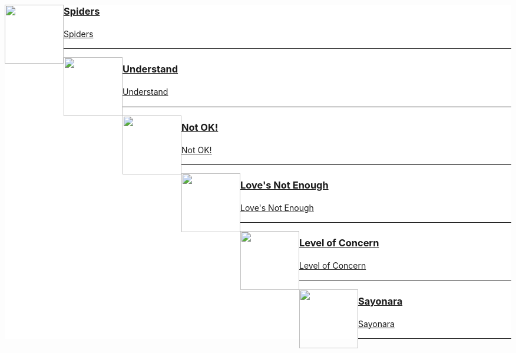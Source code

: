 

<img align="left" width="100" height="100" src="https://i.scdn.co/image/ab67616d0000b2739f3ef00ac6b2c0de802cf8b5">

### [Spiders](https://open.spotify.com/go?uri=spotify:track:75LW3ygJkAOnHLRW6okBSN)
[Spiders](https://open.spotify.com/go?uri=spotify:album:2GJEykJCMASS4ffX4ObWuJ)

---


<img align="left" width="100" height="100" src="https://i.scdn.co/image/ab67616d0000b2735f9e5a58bef5723a79b970d7">

### [Understand](https://open.spotify.com/go?uri=spotify:track:2MC62kpPl5Q35iqThQpXpG)
[Understand](https://open.spotify.com/go?uri=spotify:album:5T7KUN4KsOu9v4zgrMdSUp)

---


<img align="left" width="100" height="100" src="https://i.scdn.co/image/ab67616d0000b2737d84b9a54a9735e7fdd3aac7">

### [Not OK!](https://open.spotify.com/go?uri=spotify:track:2YbMlkq0ARgHiMGBFGTnxq)
[Not OK!](https://open.spotify.com/go?uri=spotify:album:0liYHS0MVX0AP18hq6lMoO)

---


<img align="left" width="100" height="100" src="https://i.scdn.co/image/ab67616d0000b27321394c57955f6bbec8897b66">

### [Love's Not Enough](https://open.spotify.com/go?uri=spotify:track:05oQoV4EScN9MYyCAE4llX)
[Love's Not Enough](https://open.spotify.com/go?uri=spotify:album:7b1FC4bu18T9cHNiNsnYcU)

---


<img align="left" width="100" height="100" src="https://i.scdn.co/image/ab67616d0000b273ab2f8973949159695f65df7b">

### [Level of Concern](https://open.spotify.com/go?uri=spotify:track:6xZ4Q2k2ompmDppyeESIY8)
[Level of Concern](https://open.spotify.com/go?uri=spotify:album:4h3HXlnt6lryGzGbWmcFuY)

---


<img align="left" width="100" height="100" src="https://i.scdn.co/image/ab67616d0000b273cd7399a1d828c0b77d36cc4d">

### [Sayonara](https://open.spotify.com/go?uri=spotify:track:2GTUELcRm3WOjzrzNAvgAO)
[Sayonara](https://open.spotify.com/go?uri=spotify:album:2TQZOj8HPuwccHhkU0Lh5M)

---